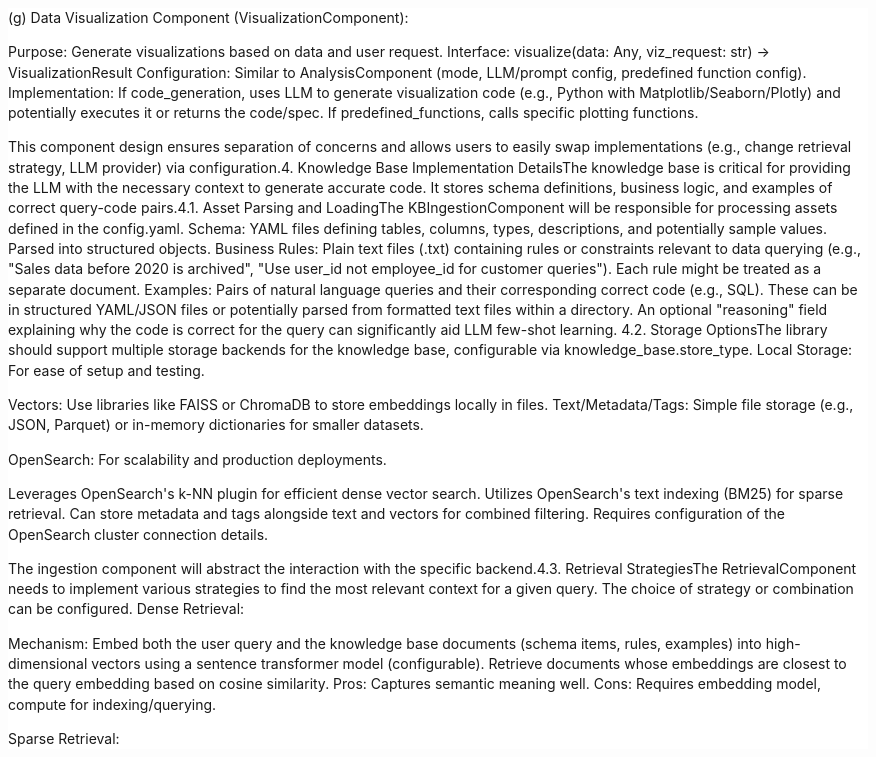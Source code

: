 

(g) Data Visualization Component (VisualizationComponent):

Purpose: Generate visualizations based on data and user request.
Interface: visualize(data: Any, viz_request: str) -> VisualizationResult
Configuration: Similar to AnalysisComponent (mode, LLM/prompt config, predefined function config).
Implementation: If code_generation, uses LLM to generate visualization code (e.g., Python with Matplotlib/Seaborn/Plotly) and potentially executes it or returns the code/spec. If predefined_functions, calls specific plotting functions.


This component design ensures separation of concerns and allows users to easily swap implementations (e.g., change retrieval strategy, LLM provider) via configuration.4. Knowledge Base Implementation DetailsThe knowledge base is critical for providing the LLM with the necessary context to generate accurate code. It stores schema definitions, business logic, and examples of correct query-code pairs.4.1. Asset Parsing and LoadingThe KBIngestionComponent will be responsible for processing assets defined in the config.yaml.
Schema: YAML files defining tables, columns, types, descriptions, and potentially sample values. Parsed into structured objects.
Business Rules: Plain text files (.txt) containing rules or constraints relevant to data querying (e.g., "Sales data before 2020 is archived", "Use user_id not employee_id for customer queries"). Each rule might be treated as a separate document.
Examples: Pairs of natural language queries and their corresponding correct code (e.g., SQL). These can be in structured YAML/JSON files or potentially parsed from formatted text files within a directory. An optional "reasoning" field explaining why the code is correct for the query can significantly aid LLM few-shot learning.
4.2. Storage OptionsThe library should support multiple storage backends for the knowledge base, configurable via knowledge_base.store_type.
Local Storage: For ease of setup and testing.

Vectors: Use libraries like FAISS or ChromaDB to store embeddings locally in files.
Text/Metadata/Tags: Simple file storage (e.g., JSON, Parquet) or in-memory dictionaries for smaller datasets.


OpenSearch: For scalability and production deployments.

Leverages OpenSearch's k-NN plugin for efficient dense vector search.
Utilizes OpenSearch's text indexing (BM25) for sparse retrieval.
Can store metadata and tags alongside text and vectors for combined filtering.
Requires configuration of the OpenSearch cluster connection details.


The ingestion component will abstract the interaction with the specific backend.4.3. Retrieval StrategiesThe RetrievalComponent needs to implement various strategies to find the most relevant context for a given query. The choice of strategy or combination can be configured.
Dense Retrieval:

Mechanism: Embed both the user query and the knowledge base documents (schema items, rules, examples) into high-dimensional vectors using a sentence transformer model (configurable). Retrieve documents whose embeddings are closest to the query embedding based on cosine similarity.
Pros: Captures semantic meaning well.
Cons: Requires embedding model, compute for indexing/querying.


Sparse Retrieval:

